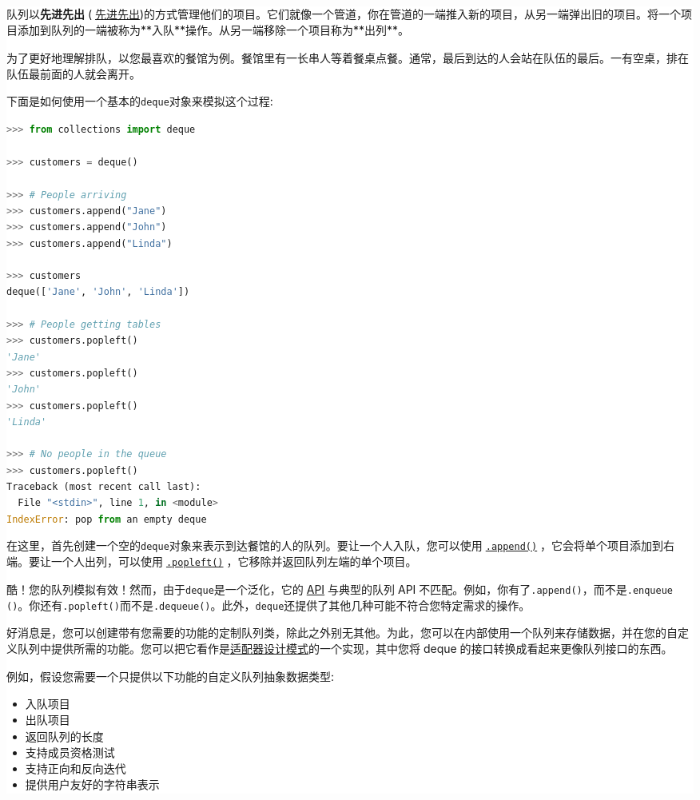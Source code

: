 队列以**先进先出** ( [先进先出](https://en.wikipedia.org/wiki/FIFO_(computing_and_electronics)))的方式管理他们的项目。它们就像一个管道，你在管道的一端推入新的项目，从另一端弹出旧的项目。将一个项目添加到队列的一端被称为**入队**操作。从另一端移除一个项目称为**出列**。

为了更好地理解排队，以您最喜欢的餐馆为例。餐馆里有一长串人等着餐桌点餐。通常，最后到达的人会站在队伍的最后。一有空桌，排在队伍最前面的人就会离开。

下面是如何使用一个基本的`deque`对象来模拟这个过程:

>>>

```py
>>> from collections import deque

>>> customers = deque()

>>> # People arriving
>>> customers.append("Jane")
>>> customers.append("John")
>>> customers.append("Linda")

>>> customers
deque(['Jane', 'John', 'Linda'])

>>> # People getting tables
>>> customers.popleft()
'Jane'
>>> customers.popleft()
'John'
>>> customers.popleft()
'Linda'

>>> # No people in the queue
>>> customers.popleft()
Traceback (most recent call last):
  File "<stdin>", line 1, in <module>
IndexError: pop from an empty deque
```

在这里，首先创建一个空的`deque`对象来表示到达餐馆的人的队列。要让一个人入队，您可以使用 [`.append()`](https://docs.python.org/3/library/collections.html#collections.deque.append) ，它会将单个项目添加到右端。要让一个人出列，可以使用 [`.popleft()`](https://docs.python.org/3/library/collections.html#collections.deque.popleft) ，它移除并返回队列左端的单个项目。

酷！您的队列模拟有效！然而，由于`deque`是一个泛化，它的 [API](https://en.wikipedia.org/wiki/API) 与典型的队列 API 不匹配。例如，你有了`.append()`，而不是`.enqueue()`。你还有`.popleft()`而不是`.dequeue()`。此外，`deque`还提供了其他几种可能不符合您特定需求的操作。

好消息是，您可以创建带有您需要的功能的定制队列类，除此之外别无其他。为此，您可以在内部使用一个队列来存储数据，并在您的自定义队列中提供所需的功能。您可以把它看作是[适配器设计模式](https://sourcemaking.com/design_patterns/adapter)的一个实现，其中您将 deque 的接口转换成看起来更像队列接口的东西。

例如，假设您需要一个只提供以下功能的自定义队列抽象数据类型:

*   入队项目
*   出队项目
*   返回队列的长度
*   支持成员资格测试
*   支持正向和反向迭代
*   提供用户友好的字符串表示
